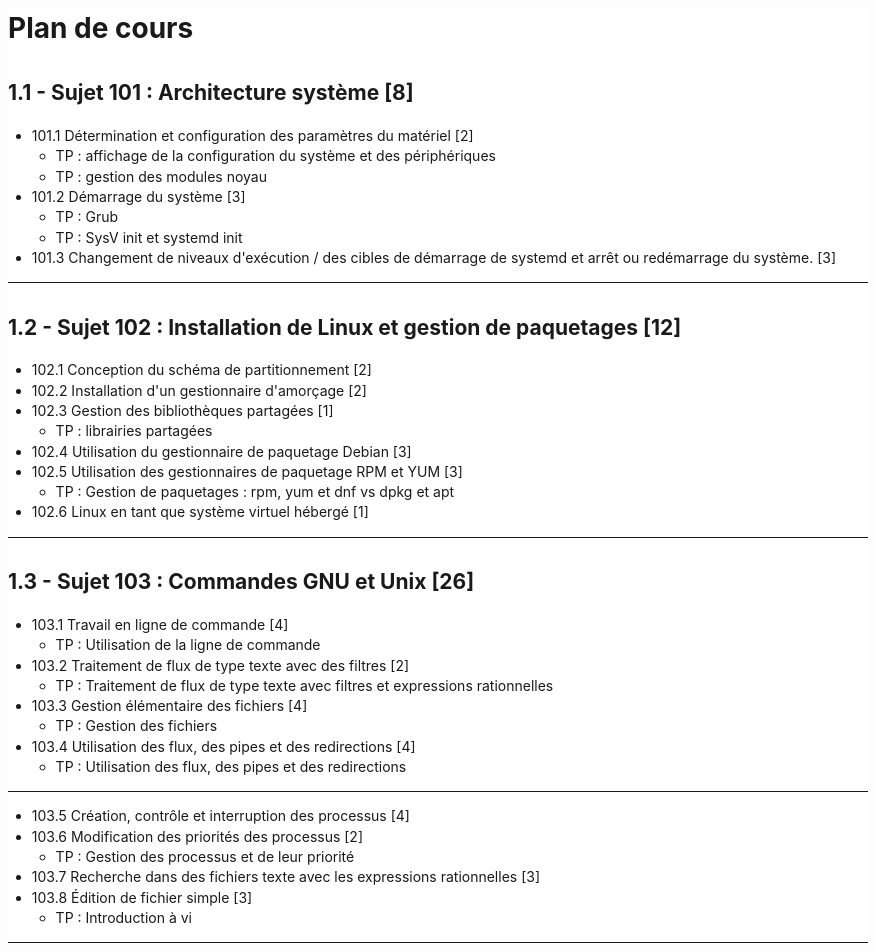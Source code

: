 
# Plan de cours

## 1.1 - Sujet 101 : Architecture système [8]

- 101.1 Détermination et configuration des paramètres du matériel [2]
  - TP : affichage de la configuration du système et des périphériques
  - TP : gestion des modules noyau
- 101.2 Démarrage du système [3]
  - TP : Grub
  - TP : SysV init et systemd init
- 101.3 Changement de niveaux d'exécution / des cibles de démarrage de systemd et arrêt ou redémarrage du système. [3]

---

## 1.2 - Sujet 102 : Installation de Linux et gestion de paquetages [12]

- 102.1 Conception du schéma de partitionnement [2]
- 102.2 Installation d'un gestionnaire d'amorçage [2]
- 102.3 Gestion des bibliothèques partagées [1]
  - TP : librairies partagées
- 102.4 Utilisation du gestionnaire de paquetage Debian [3]
- 102.5 Utilisation des gestionnaires de paquetage RPM et YUM [3]
  - TP : Gestion de paquetages : rpm, yum et dnf vs dpkg et apt
- 102.6 Linux en tant que système virtuel hébergé [1]

---

## 1.3 - Sujet 103 : Commandes GNU et Unix [26]

- 103.1 Travail en ligne de commande [4]
  - TP : Utilisation de la ligne de commande
- 103.2 Traitement de flux de type texte avec des filtres [2]
  - TP : Traitement de flux de type texte avec filtres et expressions rationnelles
- 103.3 Gestion élémentaire des fichiers [4]
  - TP : Gestion des fichiers
- 103.4 Utilisation des flux, des pipes et des redirections [4]
  - TP : Utilisation des flux, des pipes et des redirections 

---

- 103.5 Création, contrôle et interruption des processus [4]
- 103.6 Modification des priorités des processus [2]
  - TP : Gestion des processus et de leur priorité
- 103.7 Recherche dans des fichiers texte avec les expressions rationnelles [3]
- 103.8 Édition de fichier simple [3]
  - TP : Introduction à vi

---


[tp-ligne-commande]: tp-ligne-commande.md
[tp-systeme]: tp-systeme.md
[tp-grub]: tp-grub.md
[tp-shared-lib]: tp-shared-lib.md
[tp-sysv-systemd]: tp-sysv-systemd.md
[tp-rpm-apt]: tp-rpm-apt.md
[tp-texte]: tp-texte.md
[tp-fichiers]: tp-fichiers.md
[tp-redirections]: tp-redirections.md
[tp-process]: tp-process.md
[tp-fichiers-avance]: tp-fichiers-avance.md
[tp-partitions]: tp-partitions.md
[wiki-shared-lib]: https://fr.wikiversity.org/wiki/Certification_Linux_LPI/Administrateur_syst%C3%A8me_d%C3%A9butant/Examen_101/Installation_de_Linux_et_gestion_des_packages/G%C3%A9rer_les_biblioth%C3%A8ques_partag%C3%A9es
[wiki-partitions]: https://fr.wikiversity.org/wiki/Certification_Linux_LPI/Administrateur_syst%C3%A8me_d%C3%A9butant/Examen_101/P%C3%A9riph%C3%A9riques_et_syst%C3%A8mes_de_fichiers_Linux/Cr%C3%A9er_des_partitions_et_des_syst%C3%A8mes_de_fichiers
[wiki-filtres]: https://fr.wikiversity.org/wiki/Certification_Linux_LPI/Administrateur_syst%C3%A8me_d%C3%A9butant/Examen_101/GNU_et_commandes_Unix/Ex%C3%A9cution_de_flux_de_textes_en_utilisant_des_filtres
[wiki-fichiers]: https://fr.wikiversity.org/wiki/Certification_Linux_LPI/Administrateur_syst%C3%A8me_d%C3%A9butant/Examen_101/GNU_et_commandes_Unix/Gestion_de_base_des_fichiers
[wiki-redirections]: https://fr.wikiversity.org/wiki/Certification_Linux_LPI/Administrateur_syst%C3%A8me_d%C3%A9butant/Examen_101/GNU_et_commandes_Unix/Utiliser_les_streams,_pipes,_et_redirections
[wiki-regex]: https://fr.wikiversity.org/wiki/Certification_Linux_LPI/Administrateur_syst%C3%A8me_d%C3%A9butant/Examen_101/GNU_et_commandes_Unix/Expressions_r%C3%A9guli%C3%A8res
